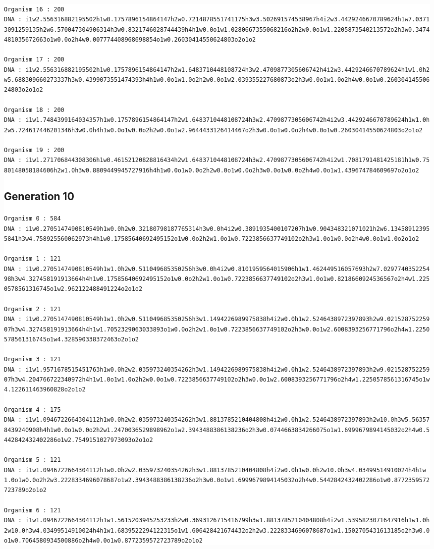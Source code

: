     Organism 16 : 200
    DNA : i1w2.556316882195502h1w0.1757896154864147h2w0.7214878551741175h3w3.502691574538967h4i2w3.4429246670789624h1w7.03713091259135h2w6.570047304906314h3w0.8321746028744439h4h1w0.0o1w1.0280667355068216o2h2w0.0o1w1.2205873540213572o2h3w0.3474481035672663o1w0.0o2h4w0.007774408968698854o1w0.26030414550624803o2o1o2

    Organism 17 : 200
    DNA : i1w2.556316882195502h1w0.1757896154864147h2w1.6483710448108724h3w2.4709877305606742h4i2w3.4429246670789624h1w1.0h2w5.688309660273337h3w0.4399073551474393h4h1w0.0o1w1.0o2h2w0.0o1w2.039355227680873o2h3w0.0o1w1.0o2h4w0.0o1w0.26030414550624803o2o1o2

    Organism 18 : 200
    DNA : i1w1.7484399164034357h1w0.1757896154864147h2w1.6483710448108724h3w2.4709877305606742h4i2w3.4429246670789624h1w1.0h2w5.724617446201346h3w0.0h4h1w0.0o1w0.0o2h2w0.0o1w2.9644433126414467o2h3w0.0o1w0.0o2h4w0.0o1w0.26030414550624803o2o1o2

    Organism 19 : 200
    DNA : i1w1.271706844308306h1w0.46152120828816434h2w1.6483710448108724h3w2.4709877305606742h4i2w1.7081791481425181h1w0.7580148058184606h2w1.0h3w0.8809449945727916h4h1w0.0o1w0.0o2h2w0.0o1w0.0o2h3w0.0o1w0.0o2h4w0.0o1w1.439674784609697o2o1o2


## Generation 10
    Organism 0 : 584
    DNA : i1w0.2705147490810549h1w0.0h2w0.32180798187765314h3w0.0h4i2w0.3891935400107207h1w0.904348321071021h2w6.134589123955841h3w4.758925560062973h4h1w0.17585640692495152o1w0.0o2h2w1.0o1w0.7223856637749102o2h3w1.0o1w0.0o2h4w0.0o1w1.0o2o1o2

    Organism 1 : 121
    DNA : i1w0.2705147490810549h1w1.0h2w0.511049685350256h3w0.0h4i2w0.8101959564015906h1w1.462449516057693h2w7.029774035225498h3w4.327458191913664h4h1w0.17585640692495152o1w0.0o2h2w1.0o1w0.7223856637749102o2h3w1.0o1w0.8218660924536567o2h4w1.2250578561316745o1w2.962122488491224o2o1o2

    Organism 2 : 121
    DNA : i1w0.2705147490810549h1w1.0h2w0.511049685350256h3w1.1494226989975838h4i2w0.0h1w2.5246438972397893h2w9.02152875225907h3w4.327458191913664h4h1w1.7052329063033893o1w0.0o2h2w1.0o1w0.7223856637749102o2h3w0.0o1w2.6008393256771796o2h4w1.2250578561316745o1w4.328590338372463o2o1o2

    Organism 3 : 121
    DNA : i1w1.9571678515451763h1w0.0h2w2.035973240354262h3w1.1494226989975838h4i2w0.0h1w2.5246438972397893h2w9.02152875225907h3w4.204766722340972h4h1w1.0o1w1.0o2h2w0.0o1w0.7223856637749102o2h3w0.0o1w2.6008393256771796o2h4w1.2250578561316745o1w4.122611463960828o2o1o2

    Organism 4 : 175
    DNA : i1w1.0946722664304112h1w0.0h2w2.035973240354262h3w1.8813785210404808h4i2w0.0h1w2.5246438972397893h2w10.0h3w5.563578439240908h4h1w0.0o1w0.0o2h2w1.2470036529898962o1w2.3943488386138236o2h3w0.0744663834266075o1w1.6999679894145032o2h4w0.5442842432402286o1w2.7549151027973093o2o1o2

    Organism 5 : 121
    DNA : i1w1.0946722664304112h1w0.0h2w2.035973240354262h3w1.8813785210404808h4i2w0.0h1w0.0h2w10.0h3w4.03499514910024h4h1w1.0o1w0.0o2h2w3.2228334696078687o1w2.3943488386138236o2h3w0.0o1w1.6999679894145032o2h4w0.5442842432402286o1w0.8772359572723789o2o1o2

    Organism 6 : 121
    DNA : i1w1.0946722664304112h1w1.5615203945253233h2w0.3693126715416799h3w1.8813785210404808h4i2w1.5395823071647916h1w1.0h2w10.0h3w4.03499514910024h4h1w1.6839522294122315o1w1.606428421674432o2h2w3.2228334696078687o1w1.1502705431613185o2h3w0.0o1w0.7064580934500886o2h4w0.0o1w0.8772359572723789o2o1o2

